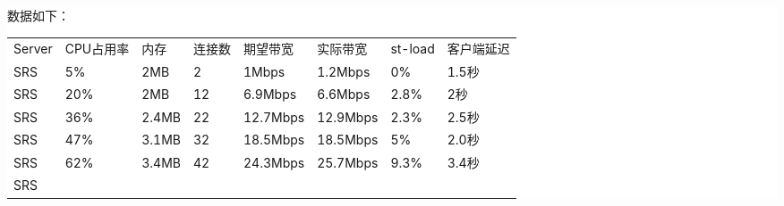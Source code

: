 数据如下：
<table>
<tr>
  <td>Server</td>
  <td>CPU占用率</td>
  <td>内存</td>
  <td>连接数</td>
  <td>期望带宽</td>
  <td>实际带宽</td>
  <td>st-load</td>
  <td>客户端延迟</td>
</tr>
<tr>
  <td>SRS</td>
  <td>5%</td>
  <td>2MB</td>
  <td>2</td>
  <td>1Mbps</td>
  <td>1.2Mbps</td>
  <td>0%</td>
  <td>1.5秒</td>
</tr>
<tr>
  <td>SRS</td>
  <td>20%</td>
  <td>2MB</td>
  <td>12</td>
  <td>6.9Mbps</td>
  <td>6.6Mbps</td>
  <td>2.8%</td>
  <td>2秒</td>
</tr>
<tr>
  <td>SRS</td>
  <td>36%</td>
  <td>2.4MB</td>
  <td>22</td>
  <td>12.7Mbps</td>
  <td>12.9Mbps</td>
  <td>2.3%</td>
  <td>2.5秒</td>
</tr>
<tr>
  <td>SRS</td>
  <td>47%</td>
  <td>3.1MB</td>
  <td>32</td>
  <td>18.5Mbps</td>
  <td>18.5Mbps</td>
  <td>5%</td>
  <td>2.0秒</td>
</tr>
<tr>
  <td>SRS</td>
  <td>62%</td>
  <td>3.4MB</td>
  <td>42</td>
  <td>24.3Mbps</td>
  <td>25.7Mbps</td>
  <td>9.3%</td>
  <td>3.4秒</td>
</tr>
<tr>
  <td>SRS</td>